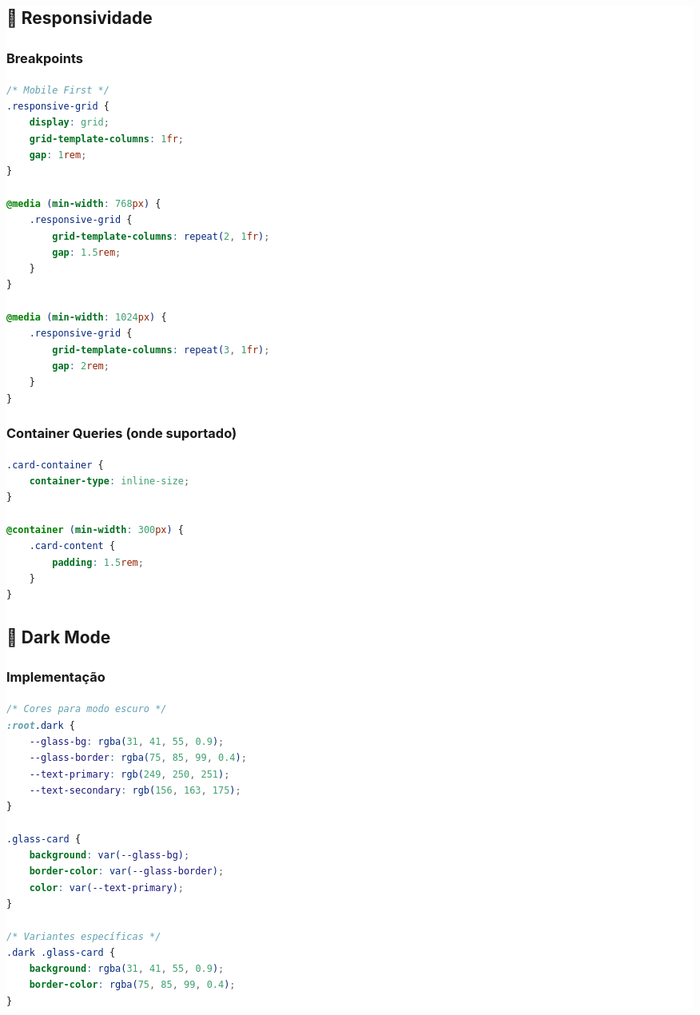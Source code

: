 ## 📱 Responsividade

### Breakpoints
```css
/* Mobile First */
.responsive-grid {
    display: grid;
    grid-template-columns: 1fr;
    gap: 1rem;
}

@media (min-width: 768px) {
    .responsive-grid {
        grid-template-columns: repeat(2, 1fr);
        gap: 1.5rem;
    }
}

@media (min-width: 1024px) {
    .responsive-grid {
        grid-template-columns: repeat(3, 1fr);
        gap: 2rem;
    }
}
```

### Container Queries (onde suportado)
```css
.card-container {
    container-type: inline-size;
}

@container (min-width: 300px) {
    .card-content {
        padding: 1.5rem;
    }
}
```

## 🎨 Dark Mode

### Implementação
```css
/* Cores para modo escuro */
:root.dark {
    --glass-bg: rgba(31, 41, 55, 0.9);
    --glass-border: rgba(75, 85, 99, 0.4);
    --text-primary: rgb(249, 250, 251);
    --text-secondary: rgb(156, 163, 175);
}

.glass-card {
    background: var(--glass-bg);
    border-color: var(--glass-border);
    color: var(--text-primary);
}

/* Variantes específicas */
.dark .glass-card {
    background: rgba(31, 41, 55, 0.9);
    border-color: rgba(75, 85, 99, 0.4);
}
```